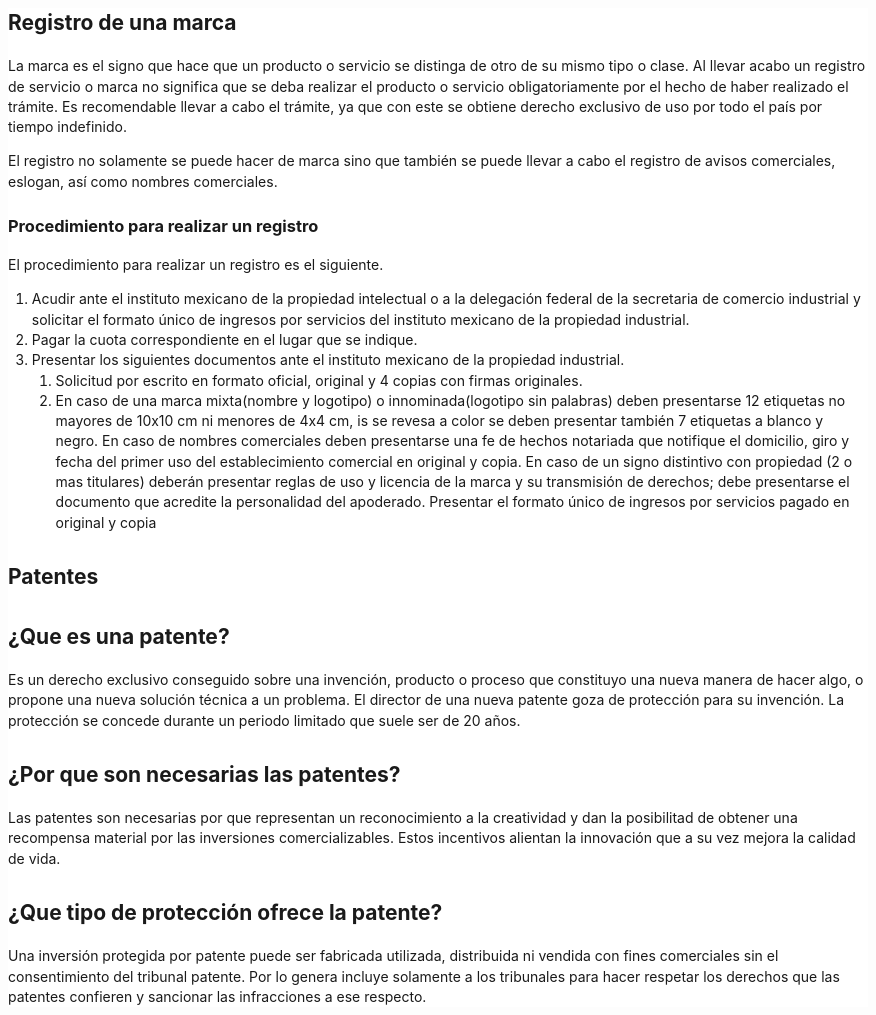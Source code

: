 ## Registro de una marca 

La marca es el signo que hace que un producto o servicio se distinga de otro de su mismo tipo o clase. Al llevar acabo un registro de servicio o marca no significa que se deba realizar el producto o servicio obligatoriamente por el hecho de   haber realizado el trámite. Es recomendable llevar a cabo el trámite, ya que con este se obtiene derecho exclusivo de uso por todo el país por tiempo indefinido.

El registro no solamente se puede hacer de marca sino que también se puede llevar a cabo el registro de avisos comerciales, eslogan, así como nombres comerciales.

### Procedimiento para realizar un registro

El procedimiento para realizar un registro es el siguiente.

1. Acudir ante el instituto mexicano de la propiedad intelectual o a la delegación federal de la secretaria de comercio industrial y solicitar el formato único de ingresos por servicios del instituto mexicano de la propiedad industrial.
2. Pagar la cuota correspondiente en el lugar que se indique.
3. Presentar los siguientes documentos ante el instituto mexicano de la propiedad industrial. 
   1. Solicitud por escrito en formato oficial, original y 4 copias con firmas originales. 
   2. En caso de una marca mixta(nombre y logotipo) o innominada(logotipo sin palabras) deben presentarse 12 etiquetas no mayores de 10x10 cm ni menores de 4x4 cm, is se revesa a color se deben presentar también 7 etiquetas a blanco y  negro. En caso de nombres comerciales deben presentarse una fe de hechos notariada que notifique el domicilio, giro y fecha del primer uso del establecimiento comercial en original y copia. En caso de un signo distintivo con propiedad (2 o mas titulares) deberán presentar reglas de uso y licencia de la marca y su transmisión de derechos; debe presentarse el documento que acredite la personalidad del apoderado. Presentar el formato único de ingresos por servicios pagado en original y copia

## Patentes

## ¿Que es una patente?

Es un derecho exclusivo conseguido sobre una invención, producto o proceso que constituyo una nueva manera de hacer algo, o propone una nueva solución técnica a un problema. 
El director de una nueva patente goza de protección para su invención. La protección  se concede durante un periodo limitado que suele ser de 20 años. 

## ¿Por que son necesarias las patentes?

Las patentes son necesarias por que representan un reconocimiento a la creatividad y dan la posibilitad de obtener una recompensa material por las inversiones comercializables. Estos incentivos alientan la innovación que a su vez mejora la calidad de vida.

## ¿Que tipo de protección ofrece la patente?

Una inversión protegida por patente puede ser fabricada utilizada, distribuida ni vendida con fines comerciales sin el consentimiento del tribunal patente. Por lo genera incluye solamente a los tribunales   para hacer respetar los derechos que las patentes confieren y sancionar las infracciones a ese respecto.
